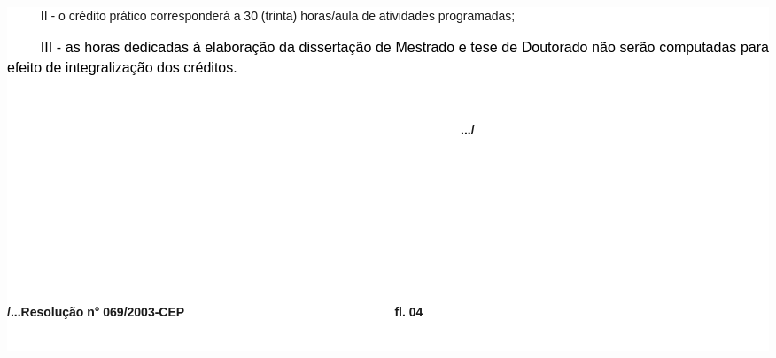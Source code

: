 <p class=MsoNormal style='margin-left:1.0cm;text-align:justify;line-height:
-100%'><span style='font-family:Arial;mso-bidi-font-family:"Times New Roman"'>II
- o crédito prático corresponderá a 30 (trinta) horas/aula de atividades
programadas; <o:p></o:p></span></p>

<p class=BodyText23 style='margin-left:0cm;text-align:justify;text-indent:1.0cm'><span
style='font-size:12.0pt;font-family:Arial;mso-bidi-font-family:"Times New Roman";
color:windowtext'>III - as horas dedicadas à elaboração da dissertação de
Mestrado e tese de Doutorado não serão computadas para efeito de integralização
dos créditos.<o:p></o:p></span></p>

<p class=MsoNormal style='margin-left:1.0cm;text-align:justify;line-height:
-100%'><span style='font-family:Arial;mso-bidi-font-family:"Times New Roman"'><![if !supportEmptyParas]>&nbsp;<![endif]><o:p></o:p></span></p>

<p class=MsoNormal style='text-align:justify;text-indent:384.0pt;line-height:
-100%'><b style='mso-bidi-font-weight:normal'><span style='font-family:Arial;
mso-bidi-font-family:"Times New Roman"'>.../<o:p></o:p></span></b></p>

<p class=MsoNormal style='margin-left:1.0cm;text-align:justify;line-height:
-100%'><b style='mso-bidi-font-weight:normal'><span style='font-family:Arial;
mso-bidi-font-family:"Times New Roman"'><![if !supportEmptyParas]>&nbsp;<![endif]><o:p></o:p></span></b></p>

<p class=MsoNormal style='margin-left:1.0cm;text-align:justify;line-height:
-100%'><b style='mso-bidi-font-weight:normal'><span style='font-family:Arial;
mso-bidi-font-family:"Times New Roman"'><![if !supportEmptyParas]>&nbsp;<![endif]><o:p></o:p></span></b></p>

<p class=MsoNormal style='margin-left:1.0cm;text-align:justify;line-height:
-100%'><b style='mso-bidi-font-weight:normal'><span style='font-family:Arial;
mso-bidi-font-family:"Times New Roman"'><![if !supportEmptyParas]>&nbsp;<![endif]><o:p></o:p></span></b></p>

<p class=MsoNormal style='margin-left:1.0cm;text-align:justify;line-height:
-100%'><b style='mso-bidi-font-weight:normal'><span style='font-family:Arial;
mso-bidi-font-family:"Times New Roman"'><![if !supportEmptyParas]>&nbsp;<![endif]><o:p></o:p></span></b></p>

<p class=MsoNormal style='margin-left:1.0cm;text-align:justify;line-height:
-100%'><b style='mso-bidi-font-weight:normal'><span style='font-family:Arial;
mso-bidi-font-family:"Times New Roman"'><![if !supportEmptyParas]>&nbsp;<![endif]><o:p></o:p></span></b></p>

<p class=MsoNormal style='text-align:justify;line-height:-100%'><b
style='mso-bidi-font-weight:normal'><span style='font-family:Arial;mso-bidi-font-family:
"Times New Roman"'>/...Resolução n° 069/2003-CEP<span style="mso-spacerun:
yes">             </span><span style='mso-tab-count:5'>                                                </span>fl.
04</span></b><span style='font-family:Arial;mso-bidi-font-family:"Times New Roman"'><o:p></o:p></span></p>

<p class=MsoNormal style='text-align:justify;text-indent:1.0cm;line-height:
-100%'><b style='mso-bidi-font-weight:normal'><span style='font-family:Arial;
mso-bidi-font-family:"Times New Roman"'><![if !supportEmptyParas]>&nbsp;<![endif]><o:p></o:p></span></b></p>
